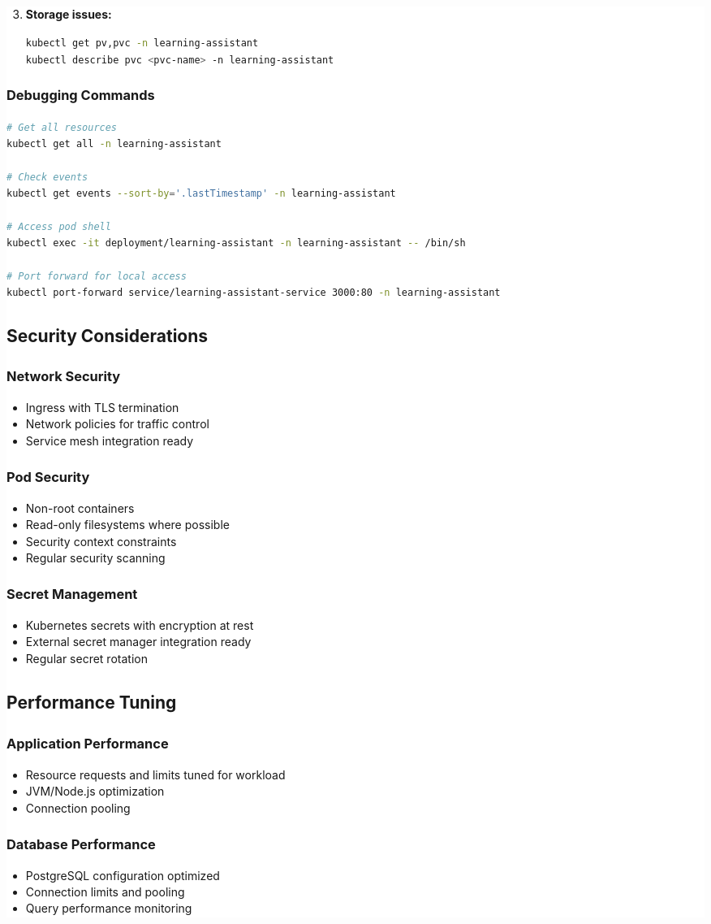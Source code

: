 3. **Storage issues:**
   ```bash
   kubectl get pv,pvc -n learning-assistant
   kubectl describe pvc <pvc-name> -n learning-assistant
   ```

### Debugging Commands

```bash
# Get all resources
kubectl get all -n learning-assistant

# Check events
kubectl get events --sort-by='.lastTimestamp' -n learning-assistant

# Access pod shell
kubectl exec -it deployment/learning-assistant -n learning-assistant -- /bin/sh

# Port forward for local access
kubectl port-forward service/learning-assistant-service 3000:80 -n learning-assistant
```

## Security Considerations

### Network Security
- Ingress with TLS termination
- Network policies for traffic control
- Service mesh integration ready

### Pod Security
- Non-root containers
- Read-only filesystems where possible
- Security context constraints
- Regular security scanning

### Secret Management
- Kubernetes secrets with encryption at rest
- External secret manager integration ready
- Regular secret rotation

## Performance Tuning

### Application Performance
- Resource requests and limits tuned for workload
- JVM/Node.js optimization
- Connection pooling

### Database Performance
- PostgreSQL configuration optimized
- Connection limits and pooling
- Query performance monitoring

